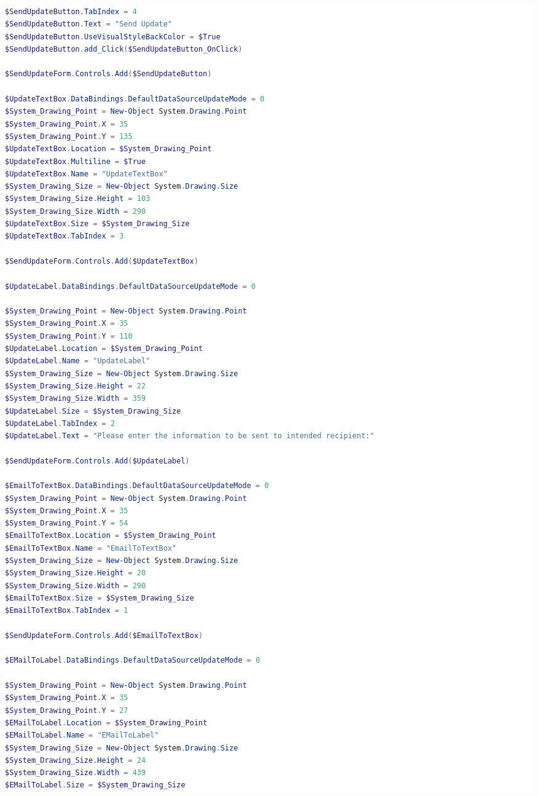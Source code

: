 ```powershell
$SendUpdateButton.TabIndex = 4
$SendUpdateButton.Text = "Send Update"
$SendUpdateButton.UseVisualStyleBackColor = $True
$SendUpdateButton.add_Click($SendUpdateButton_OnClick)

$SendUpdateForm.Controls.Add($SendUpdateButton)

$UpdateTextBox.DataBindings.DefaultDataSourceUpdateMode = 0
$System_Drawing_Point = New-Object System.Drawing.Point
$System_Drawing_Point.X = 35
$System_Drawing_Point.Y = 135
$UpdateTextBox.Location = $System_Drawing_Point
$UpdateTextBox.Multiline = $True
$UpdateTextBox.Name = "UpdateTextBox"
$System_Drawing_Size = New-Object System.Drawing.Size
$System_Drawing_Size.Height = 103
$System_Drawing_Size.Width = 290
$UpdateTextBox.Size = $System_Drawing_Size
$UpdateTextBox.TabIndex = 3

$SendUpdateForm.Controls.Add($UpdateTextBox)

$UpdateLabel.DataBindings.DefaultDataSourceUpdateMode = 0

$System_Drawing_Point = New-Object System.Drawing.Point
$System_Drawing_Point.X = 35
$System_Drawing_Point.Y = 110
$UpdateLabel.Location = $System_Drawing_Point
$UpdateLabel.Name = "UpdateLabel"
$System_Drawing_Size = New-Object System.Drawing.Size
$System_Drawing_Size.Height = 22
$System_Drawing_Size.Width = 359
$UpdateLabel.Size = $System_Drawing_Size
$UpdateLabel.TabIndex = 2
$UpdateLabel.Text = "Please enter the information to be sent to intended recipient:"

$SendUpdateForm.Controls.Add($UpdateLabel)

$EmailToTextBox.DataBindings.DefaultDataSourceUpdateMode = 0
$System_Drawing_Point = New-Object System.Drawing.Point
$System_Drawing_Point.X = 35
$System_Drawing_Point.Y = 54
$EmailToTextBox.Location = $System_Drawing_Point
$EmailToTextBox.Name = "EmailToTextBox"
$System_Drawing_Size = New-Object System.Drawing.Size
$System_Drawing_Size.Height = 20
$System_Drawing_Size.Width = 290
$EmailToTextBox.Size = $System_Drawing_Size
$EmailToTextBox.TabIndex = 1

$SendUpdateForm.Controls.Add($EmailToTextBox)

$EMailToLabel.DataBindings.DefaultDataSourceUpdateMode = 0

$System_Drawing_Point = New-Object System.Drawing.Point
$System_Drawing_Point.X = 35
$System_Drawing_Point.Y = 27
$EMailToLabel.Location = $System_Drawing_Point
$EMailToLabel.Name = "EMailToLabel"
$System_Drawing_Size = New-Object System.Drawing.Size
$System_Drawing_Size.Height = 24
$System_Drawing_Size.Width = 439
$EMailToLabel.Size = $System_Drawing_Size
```